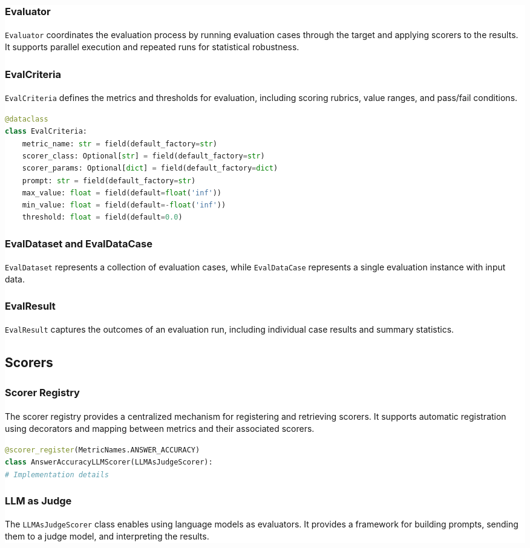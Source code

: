 ### Evaluator

`Evaluator` coordinates the evaluation process by running evaluation cases through the target and applying scorers to
the results. It supports parallel execution and repeated runs for statistical robustness.

### EvalCriteria

`EvalCriteria` defines the metrics and thresholds for evaluation, including scoring rubrics, value ranges, and pass/fail
conditions.

```python
@dataclass
class EvalCriteria:
    metric_name: str = field(default_factory=str)
    scorer_class: Optional[str] = field(default_factory=str)
    scorer_params: Optional[dict] = field(default_factory=dict)
    prompt: str = field(default_factory=str)
    max_value: float = field(default=float('inf'))
    min_value: float = field(default=-float('inf'))
    threshold: float = field(default=0.0)
```

### EvalDataset and EvalDataCase

`EvalDataset` represents a collection of evaluation cases, while `EvalDataCase` represents a single evaluation instance
with input data.

### EvalResult

`EvalResult` captures the outcomes of an evaluation run, including individual case results and summary statistics.

## Scorers

### Scorer Registry

The scorer registry provides a centralized mechanism for registering and retrieving scorers. It supports automatic
registration using decorators and mapping between metrics and their associated scorers.

```python
@scorer_register(MetricNames.ANSWER_ACCURACY)
class AnswerAccuracyLLMScorer(LLMAsJudgeScorer):
# Implementation details
```

### LLM as Judge

The `LLMAsJudgeScorer` class enables using language models as evaluators. It provides a framework for building prompts,
sending them to a judge model, and interpreting the results.
